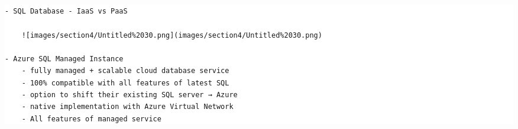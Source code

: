     - SQL Database - IaaS vs PaaS

        ![images/section4/Untitled%2030.png](images/section4/Untitled%2030.png)

    - Azure SQL Managed Instance
        - fully managed + scalable cloud database service
        - 100% compatible with all features of latest SQL
        - option to shift their existing SQL server → Azure
        - native implementation with Azure Virtual Network
        - All features of managed service
